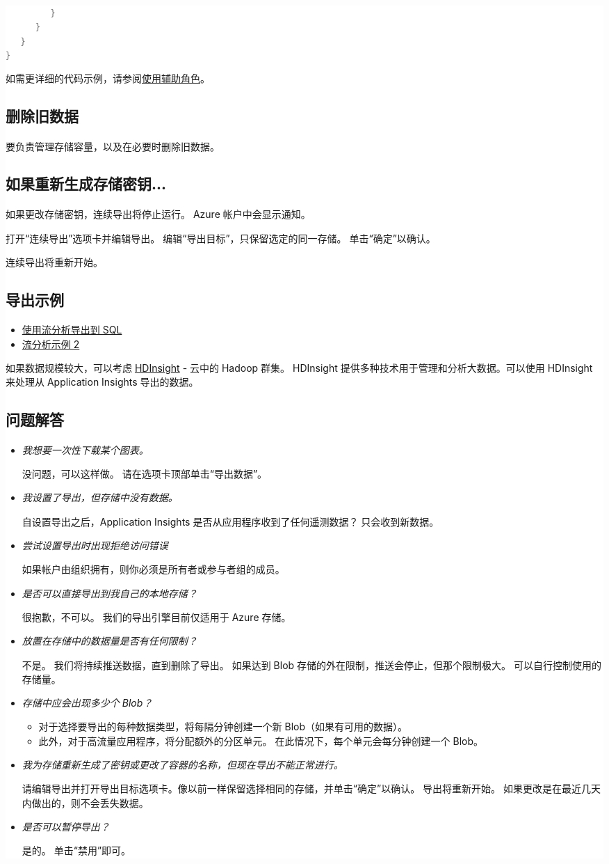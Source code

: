 ```csharp
         }
      }
   }
}
```

如需更详细的代码示例，请参阅[使用辅助角色][exportasa]。

## <a name="delete-your-old-data"></a><a name="delete"></a>删除旧数据
要负责管理存储容量，以及在必要时删除旧数据。

## <a name="if-you-regenerate-your-storage-key"></a>如果重新生成存储密钥...
如果更改存储密钥，连续导出将停止运行。 Azure 帐户中会显示通知。

打开“连续导出”选项卡并编辑导出。 编辑“导出目标”，只保留选定的同一存储。 单击“确定”以确认。

连续导出将重新开始。

## <a name="export-samples"></a>导出示例

* [使用流分析导出到 SQL][exportasa]
* [流分析示例 2](export-stream-analytics.md)

如果数据规模较大，可以考虑 [HDInsight](https://azure.microsoft.com/services/hdinsight/) - 云中的 Hadoop 群集。 HDInsight 提供多种技术用于管理和分析大数据。可以使用 HDInsight 来处理从 Application Insights 导出的数据。

## <a name="q--a"></a>问题解答
* *我想要一次性下载某个图表。*  

    没问题，可以这样做。 请在选项卡顶部单击“导出数据”。
* *我设置了导出，但存储中没有数据。*

    自设置导出之后，Application Insights 是否从应用程序收到了任何遥测数据？ 只会收到新数据。
* *尝试设置导出时出现拒绝访问错误*

    如果帐户由组织拥有，则你必须是所有者或参与者组的成员。
* *是否可以直接导出到我自己的本地存储？*

    很抱歉，不可以。 我们的导出引擎目前仅适用于 Azure 存储。  
* *放置在存储中的数据量是否有任何限制？*

    不是。 我们将持续推送数据，直到删除了导出。 如果达到 Blob 存储的外在限制，推送会停止，但那个限制极大。 可以自行控制使用的存储量。  
* *存储中应会出现多少个 Blob？*

  * 对于选择要导出的每种数据类型，将每隔分钟创建一个新 Blob（如果有可用的数据）。
  * 此外，对于高流量应用程序，将分配额外的分区单元。 在此情况下，每个单元会每分钟创建一个 Blob。
* *我为存储重新生成了密钥或更改了容器的名称，但现在导出不能正常进行。*

    请编辑导出并打开导出目标选项卡。像以前一样保留选择相同的存储，并单击“确定”以确认。 导出将重新开始。 如果更改是在最近几天内做出的，则不会丢失数据。
* *是否可以暂停导出？*

    是的。 单击“禁用”即可。


[exportasa]: ./code-sample-export-sql-stream-analytics.md
[roles]: ./resources-roles-access-control.md